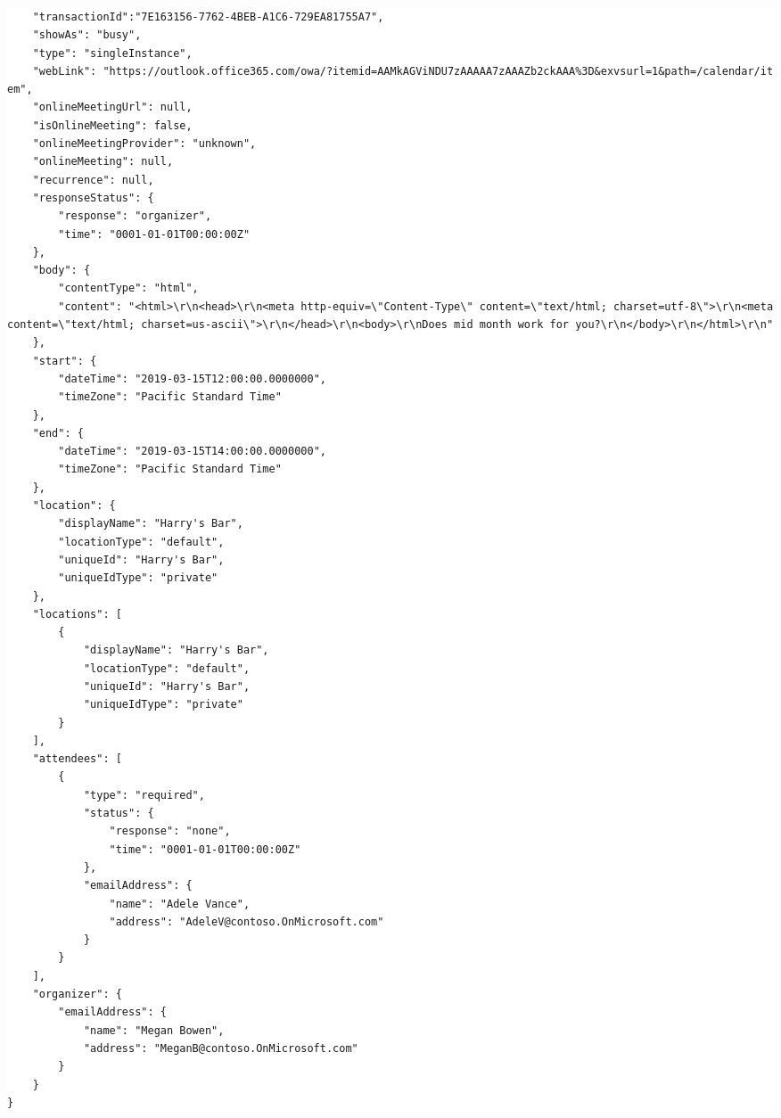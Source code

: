 ```http
    "transactionId":"7E163156-7762-4BEB-A1C6-729EA81755A7",
    "showAs": "busy",
    "type": "singleInstance",
    "webLink": "https://outlook.office365.com/owa/?itemid=AAMkAGViNDU7zAAAAA7zAAAZb2ckAAA%3D&exvsurl=1&path=/calendar/item",
    "onlineMeetingUrl": null,
    "isOnlineMeeting": false,
    "onlineMeetingProvider": "unknown",
    "onlineMeeting": null,
    "recurrence": null,
    "responseStatus": {
        "response": "organizer",
        "time": "0001-01-01T00:00:00Z"
    },
    "body": {
        "contentType": "html",
        "content": "<html>\r\n<head>\r\n<meta http-equiv=\"Content-Type\" content=\"text/html; charset=utf-8\">\r\n<meta content=\"text/html; charset=us-ascii\">\r\n</head>\r\n<body>\r\nDoes mid month work for you?\r\n</body>\r\n</html>\r\n"
    },
    "start": {
        "dateTime": "2019-03-15T12:00:00.0000000",
        "timeZone": "Pacific Standard Time"
    },
    "end": {
        "dateTime": "2019-03-15T14:00:00.0000000",
        "timeZone": "Pacific Standard Time"
    },
    "location": {
        "displayName": "Harry's Bar",
        "locationType": "default",
        "uniqueId": "Harry's Bar",
        "uniqueIdType": "private"
    },
    "locations": [
        {
            "displayName": "Harry's Bar",
            "locationType": "default",
            "uniqueId": "Harry's Bar",
            "uniqueIdType": "private"
        }
    ],
    "attendees": [
        {
            "type": "required",
            "status": {
                "response": "none",
                "time": "0001-01-01T00:00:00Z"
            },
            "emailAddress": {
                "name": "Adele Vance",
                "address": "AdeleV@contoso.OnMicrosoft.com"
            }
        }
    ],
    "organizer": {
        "emailAddress": {
            "name": "Megan Bowen",
            "address": "MeganB@contoso.OnMicrosoft.com"
        }
    }
}
```